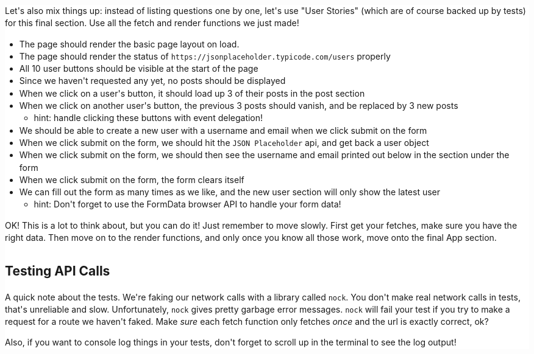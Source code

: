 Let's also mix things up: instead of listing questions one by one, let's use "User Stories" (which are of course backed up by tests) for this final section. Use all the fetch and render functions we just made!

- The page should render the basic page layout on load.
- The page should render the status of `https://jsonplaceholder.typicode.com/users` properly
- All 10 user buttons should be visible at the start of the page
- Since we haven't requested any yet, no posts should be displayed
- When we click on a user's button, it should load up 3 of their posts in the post section
- When we click on another user's button, the previous 3 posts should vanish, and be replaced by 3 new posts
  - hint: handle clicking these buttons with event delegation!
- We should be able to create a new user with a username and email when we click submit on the form
- When we click submit on the form, we should hit the `JSON Placeholder` api, and get back a user object
- When we click submit on the form, we should then see the username and email printed out below in the section under the form
- When we click submit on the form, the form clears itself
- We can fill out the form as many times as we like, and the new user section will only show the latest user
  - hint: Don't forget to use the FormData browser API to handle your form data!

OK! This is a lot to think about, but you can do it! Just remember to move slowly. First get your fetches, make sure you have the right data. Then move on to the render functions, and only once you know all those work, move onto the final App section.

## Testing API Calls

A quick note about the tests. We're faking our network calls with a library called `nock`. You don't make real network calls in tests, that's unreliable and slow. Unfortunately, `nock` gives pretty garbage error messages. `nock` will fail your test if you try to make a request for a route we haven't faked. Make _sure_ each fetch function only fetches _once_ and the url is exactly correct, ok?

Also, if you want to console log things in your tests, don't forget to scroll up in the terminal to see the log output!
